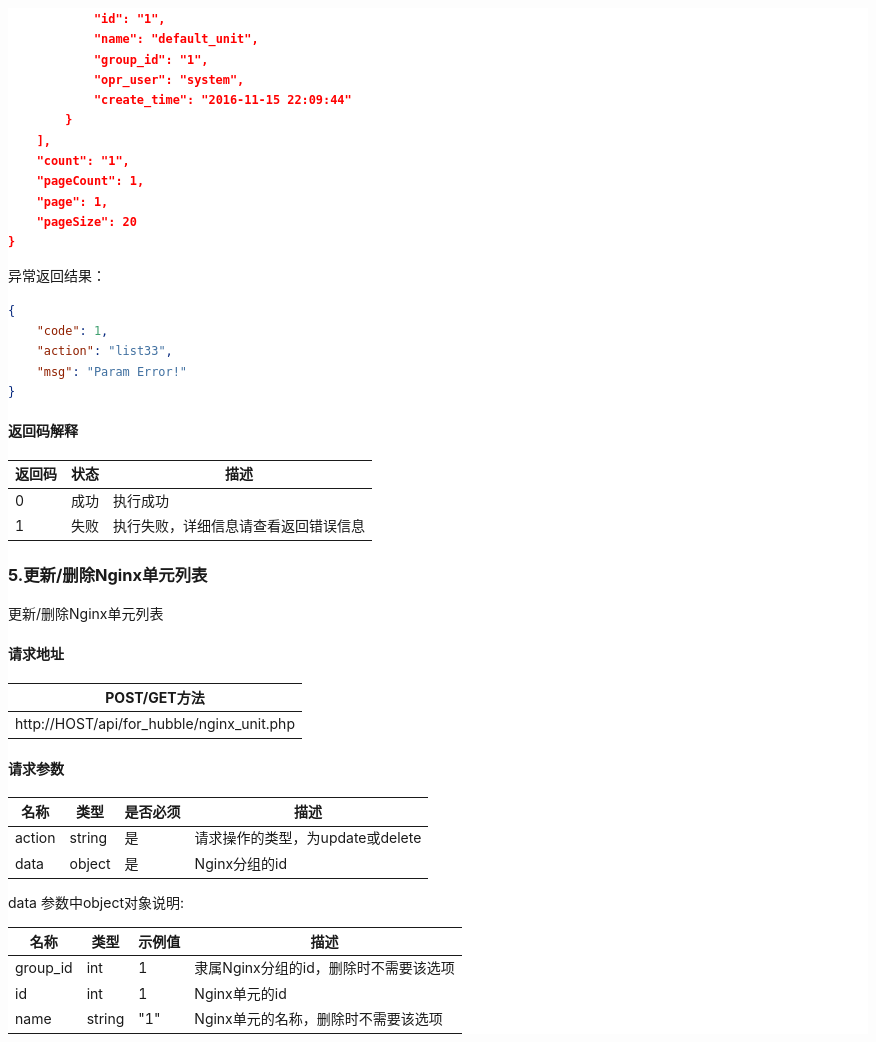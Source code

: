 ```json
            "id": "1",
            "name": "default_unit",
            "group_id": "1",
            "opr_user": "system",
            "create_time": "2016-11-15 22:09:44"
        }
    ],
    "count": "1",
    "pageCount": 1,
    "page": 1,
    "pageSize": 20
}
```

异常返回结果：

```json
{
    "code": 1,
    "action": "list33",
    "msg": "Param Error!"
}
```

#### 返回码解释

| 返回码  | 状态   | 描述                        |
| ---- | ---- | ------------------------- |
| 0    | 成功 |           执行成功               |
| 1    | 失败 |      执行失败，详细信息请查看返回错误信息       |

### 5.更新/删除Nginx单元列表

更新/删除Nginx单元列表

#### 请求地址

| POST/GET方法                    |
| ------------------------ |
| http://HOST/api/for_hubble/nginx_unit.php |

#### 请求参数

| 名称        | 类型   | 是否必须 | 描述                  |
| --------- | ---- | ---- | ----------------------------------- |
| action      | string  | 是    | 请求操作的类型，为update或delete |
| data | object  | 是    | Nginx分组的id    |

data 参数中object对象说明:

| 名称   | 类型     | 示例值  | 描述   |
| ---- | ------ | ---- | ---- |
| group_id   | int    | 1    | 隶属Nginx分组的id，删除时不需要该选项 |
| id   | int    | 1    | Nginx单元的id |
| name | string | "1"    | Nginx单元的名称，删除时不需要该选项 |
